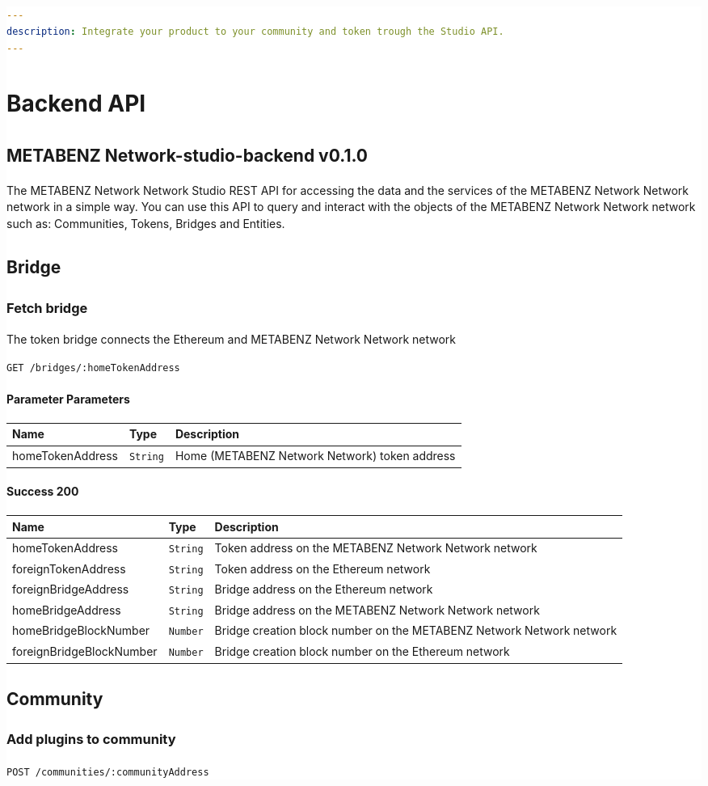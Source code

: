 ```yaml
---
description: Integrate your product to your community and token trough the Studio API.
---
```


# Backend API

## METABENZ Network-studio-backend v0.1.0

The METABENZ Network Network Studio REST API for accessing the data and the services of the METABENZ Network Network network in a simple way. You can use this API to query and interact with the objects of the METABENZ Network Network network such as: Communities, Tokens, Bridges and Entities.

## Bridge

### Fetch bridge

The token bridge connects the Ethereum and METABENZ Network Network network

```text
GET /bridges/:homeTokenAddress
```

#### Parameter Parameters

| Name             | Type     | Description                              |
| :--------------- | :------- | :--------------------------------------- |
| homeTokenAddress | `String` | Home \(METABENZ Network Network\) token address |

#### Success 200

| Name                     | Type     | Description                                                   |
| :----------------------- | :------- | :------------------------------------------------------------ |
| homeTokenAddress         | `String` | Token address on the METABENZ Network Network network                |
| foreignTokenAddress      | `String` | Token address on the Ethereum network                         |
| foreignBridgeAddress     | `String` | Bridge address on the Ethereum network                        |
| homeBridgeAddress        | `String` | Bridge address on the METABENZ Network Network network               |
| homeBridgeBlockNumber    | `Number` | Bridge creation block number on the METABENZ Network Network network |
| foreignBridgeBlockNumber | `Number` | Bridge creation block number on the Ethereum network          |

## Community

### Add plugins to community

```
POST /communities/:communityAddress
```
